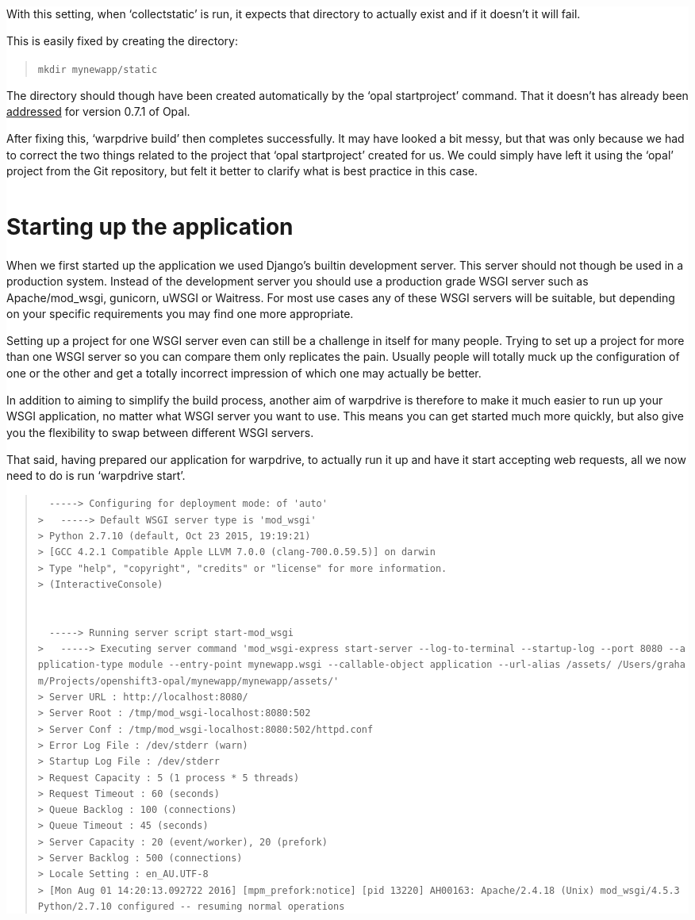With this setting, when ‘collectstatic’ is run, it expects that directory to actually exist and if it doesn’t it will fail.

This is easily fixed by creating the directory:

> 
>     mkdir mynewapp/static

The directory should though have been created automatically by the ‘opal startproject’ command. That it doesn’t has already been [addressed](https://github.com/openhealthcare/opal/issues/803) for version 0.7.1 of Opal.

After fixing this, ‘warpdrive build’ then completes successfully. It may have looked a bit messy, but that was only because we had to correct the two things related to the project that ‘opal startproject’ created for us. We could simply have left it using the ‘opal’ project from the Git repository, but felt it better to clarify what is best practice in this case.

# Starting up the application

When we first started up the application we used Django’s builtin development server. This server should not though be used in a production system. Instead of the development server you should use a production grade WSGI server such as Apache/mod\_wsgi, gunicorn, uWSGI or Waitress. For most use cases any of these WSGI servers will be suitable, but depending on your specific requirements you may find one more appropriate.

Setting up a project for one WSGI server even can still be a challenge in itself for many people. Trying to set up a project for more than one WSGI server so you can compare them only replicates the pain. Usually people will totally muck up the configuration of one or the other and get a totally incorrect impression of which one may actually be better.

In addition to aiming to simplify the build process, another aim of warpdrive is therefore to make it much easier to run up your WSGI application, no matter what WSGI server you want to use. This means you can get started much more quickly, but also give you the flexibility to swap between different WSGI servers.

That said, having prepared our application for warpdrive, to actually run it up and have it start accepting web requests, all we now need to do is run ‘warpdrive start’.

> 
>       -----> Configuring for deployment mode: of 'auto'  
>     >   -----> Default WSGI server type is 'mod_wsgi'  
>     > Python 2.7.10 (default, Oct 23 2015, 19:19:21)  
>     > [GCC 4.2.1 Compatible Apple LLVM 7.0.0 (clang-700.0.59.5)] on darwin  
>     > Type "help", "copyright", "credits" or "license" for more information.  
>     > (InteractiveConsole)
>     
>     
>       -----> Running server script start-mod_wsgi  
>     >   -----> Executing server command 'mod_wsgi-express start-server --log-to-terminal --startup-log --port 8080 --application-type module --entry-point mynewapp.wsgi --callable-object application --url-alias /assets/ /Users/graham/Projects/openshift3-opal/mynewapp/mynewapp/assets/'  
>     > Server URL : http://localhost:8080/  
>     > Server Root : /tmp/mod_wsgi-localhost:8080:502  
>     > Server Conf : /tmp/mod_wsgi-localhost:8080:502/httpd.conf  
>     > Error Log File : /dev/stderr (warn)  
>     > Startup Log File : /dev/stderr  
>     > Request Capacity : 5 (1 process * 5 threads)  
>     > Request Timeout : 60 (seconds)  
>     > Queue Backlog : 100 (connections)  
>     > Queue Timeout : 45 (seconds)  
>     > Server Capacity : 20 (event/worker), 20 (prefork)  
>     > Server Backlog : 500 (connections)  
>     > Locale Setting : en_AU.UTF-8  
>     > [Mon Aug 01 14:20:13.092722 2016] [mpm_prefork:notice] [pid 13220] AH00163: Apache/2.4.18 (Unix) mod_wsgi/4.5.3 Python/2.7.10 configured -- resuming normal operations  